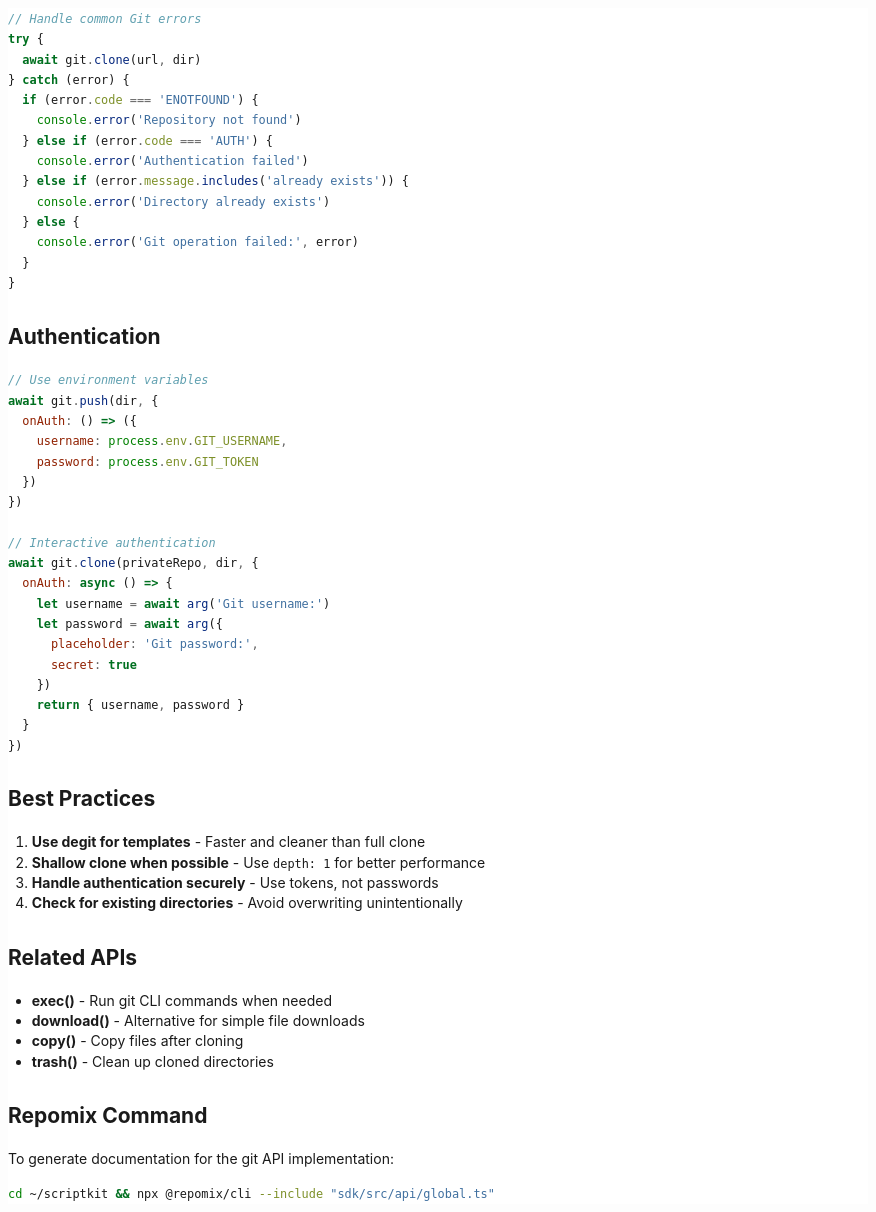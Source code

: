 ```javascript
// Handle common Git errors
try {
  await git.clone(url, dir)
} catch (error) {
  if (error.code === 'ENOTFOUND') {
    console.error('Repository not found')
  } else if (error.code === 'AUTH') {
    console.error('Authentication failed')
  } else if (error.message.includes('already exists')) {
    console.error('Directory already exists')
  } else {
    console.error('Git operation failed:', error)
  }
}
```

## Authentication

```javascript
// Use environment variables
await git.push(dir, {
  onAuth: () => ({
    username: process.env.GIT_USERNAME,
    password: process.env.GIT_TOKEN
  })
})

// Interactive authentication
await git.clone(privateRepo, dir, {
  onAuth: async () => {
    let username = await arg('Git username:')
    let password = await arg({
      placeholder: 'Git password:',
      secret: true
    })
    return { username, password }
  }
})
```

## Best Practices

1. **Use degit for templates** - Faster and cleaner than full clone
2. **Shallow clone when possible** - Use `depth: 1` for better performance
3. **Handle authentication securely** - Use tokens, not passwords
4. **Check for existing directories** - Avoid overwriting unintentionally

## Related APIs

- **exec()** - Run git CLI commands when needed
- **download()** - Alternative for simple file downloads
- **copy()** - Copy files after cloning
- **trash()** - Clean up cloned directories

## Repomix Command

To generate documentation for the git API implementation:

```bash
cd ~/scriptkit && npx @repomix/cli --include "sdk/src/api/global.ts"
```